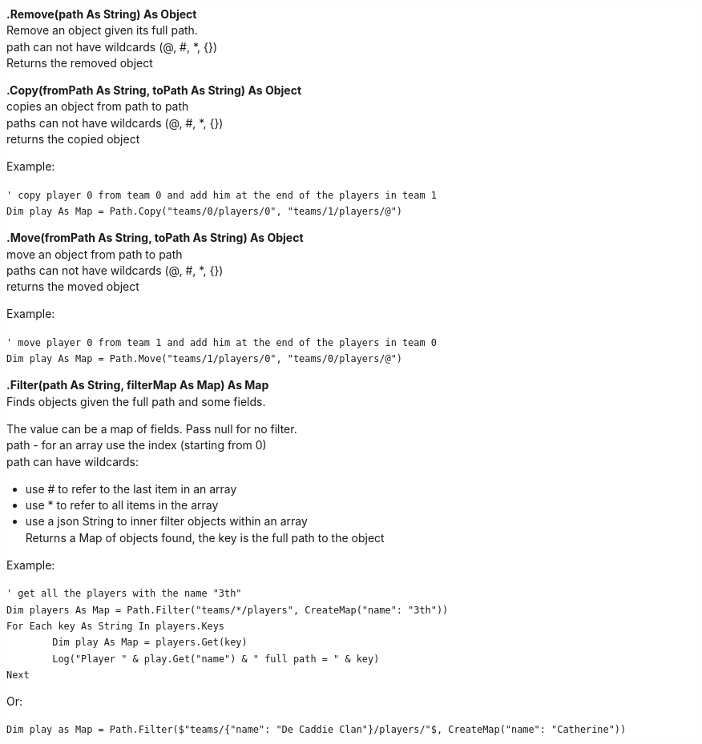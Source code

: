 **.Remove(path As String) As Object**  
 Remove an object given its full path.  
 path can not have wildcards (@, #, \*, {})  
 Returns the removed object  
  
**.Copy(fromPath As String, toPath As String) As Object**  
 copies an object from path to path  
 paths can not have wildcards (@, #, \*, {})  
 returns the copied object  
  
Example:  

```B4X
' copy player 0 from team 0 and add him at the end of the players in team 1  
Dim play As Map = Path.Copy("teams/0/players/0", "teams/1/players/@")
```

  
  
**.Move(fromPath As String, toPath As String) As Object**  
 move an object from path to path  
 paths can not have wildcards (@, #, \*, {})  
 returns the moved object  
  
Example:  

```B4X
' move player 0 from team 1 and add him at the end of the players in team 0  
Dim play As Map = Path.Move("teams/1/players/0", "teams/0/players/@")
```

  
  
**.Filter(path As String, filterMap As Map) As Map**  
 Finds objects given the full path and some fields.  
  
 The value can be a map of fields. Pass null for no filter.  
 path - for an array use the index (starting from 0)  
 path can have wildcards:  
 - use # to refer to the last item in an array  
 - use \* to refer to all items in the array  
 - use a json String to inner filter objects within an array  
 Returns a Map of objects found, the key is the full path to the object  
  
Example:  

```B4X
' get all the players with the name "3th"  
Dim players As Map = Path.Filter("teams/*/players", CreateMap("name": "3th"))  
For Each key As String In players.Keys  
        Dim play As Map = players.Get(key)  
        Log("Player " & play.Get("name") & " full path = " & key)  
Next
```

  
  
Or:  
  

```B4X
Dim play as Map = Path.Filter($"teams/{"name": "De Caddie Clan"}/players/"$, CreateMap("name": "Catherine"))
```
